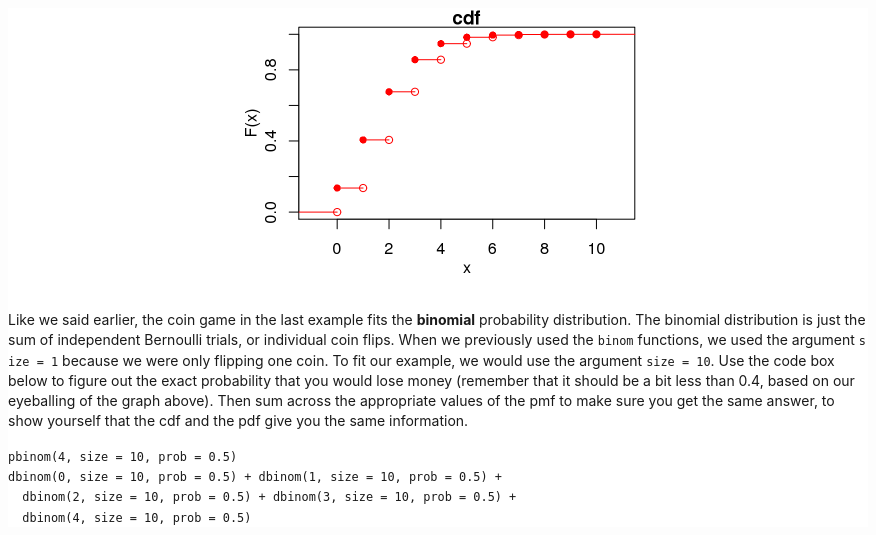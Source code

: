 </div>

<img src="index_files/figure-html/unnamed-chunk-2-1.png" width="432" style="display: block; margin: auto;" />

Like we said earlier, the coin game in the last example fits the **binomial** probability distribution. The binomial distribution is just the sum of independent Bernoulli trials, or individual coin flips. When we previously used the `binom` functions, we used the argument `size = 1` because we were only flipping one coin. To fit our example, we would use the argument `size = 10`. Use the code box below to figure out the exact probability that you would lose money (remember that it should be a bit less than 0.4, based on our eyeballing of the graph above). Then sum across the appropriate values of the pmf to make sure you get the same answer, to show yourself that the cdf and the pdf give you the same information.

<div class="tutorial-exercise" data-label="cdfpdf" data-caption="Code" data-completion="1" data-diagnostics="1" data-startover="1" data-lines="4"><script type="application/json" data-opts-chunk="1">{"fig.width":6.5,"fig.height":4,"fig.retina":2,"fig.align":"center","fig.keep":"high","fig.show":"asis","out.width":624,"warning":true,"error":false,"message":true,"exercise.df_print":"paged","exercise.timelimit":60,"exercise.checker":"NULL"}</script></div>

<div class="tutorial-exercise-support" data-label="cdfpdf-solution" data-caption="Code" data-completion="1" data-diagnostics="1" data-startover="1" data-lines="0">

```text
pbinom(4, size = 10, prob = 0.5)
dbinom(0, size = 10, prob = 0.5) + dbinom(1, size = 10, prob = 0.5) + 
  dbinom(2, size = 10, prob = 0.5) + dbinom(3, size = 10, prob = 0.5) + 
  dbinom(4, size = 10, prob = 0.5)
```
